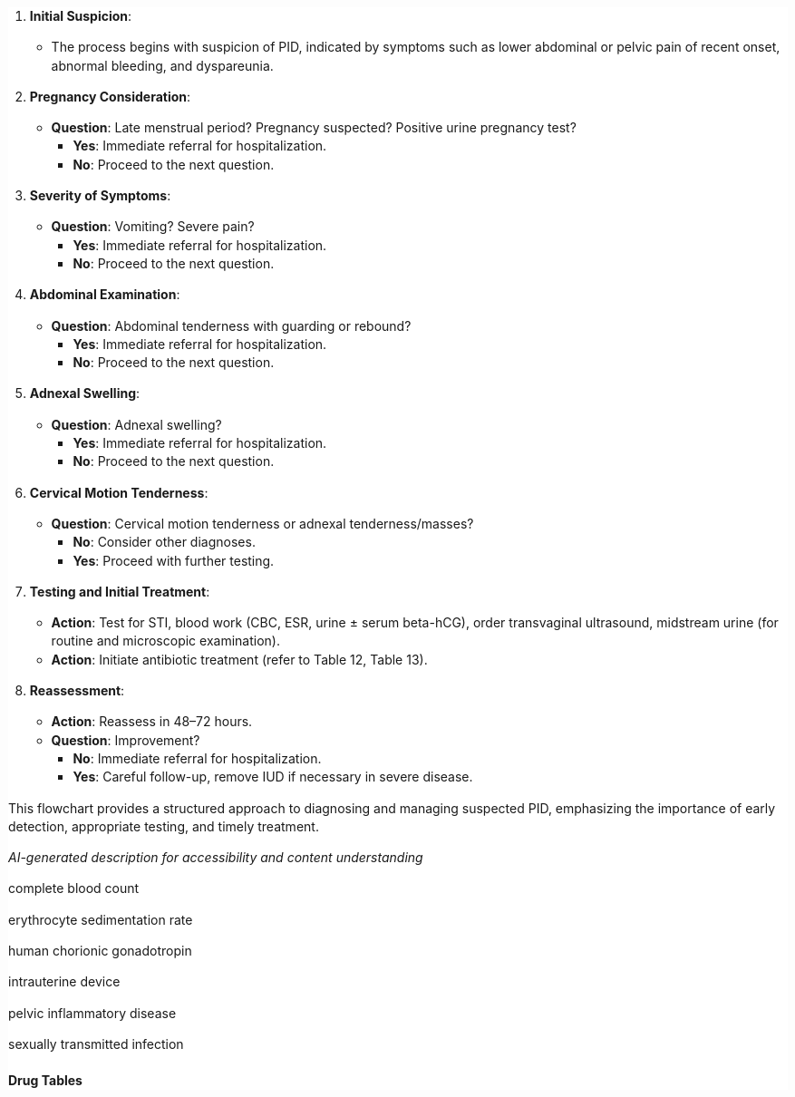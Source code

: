 1. **Initial Suspicion**:
   - The process begins with suspicion of PID, indicated by symptoms such as lower abdominal or pelvic pain of recent onset, abnormal bleeding, and dyspareunia.

2. **Pregnancy Consideration**:
   - **Question**: Late menstrual period? Pregnancy suspected? Positive urine pregnancy test?
     - **Yes**: Immediate referral for hospitalization.
     - **No**: Proceed to the next question.

3. **Severity of Symptoms**:
   - **Question**: Vomiting? Severe pain?
     - **Yes**: Immediate referral for hospitalization.
     - **No**: Proceed to the next question.

4. **Abdominal Examination**:
   - **Question**: Abdominal tenderness with guarding or rebound?
     - **Yes**: Immediate referral for hospitalization.
     - **No**: Proceed to the next question.

5. **Adnexal Swelling**:
   - **Question**: Adnexal swelling?
     - **Yes**: Immediate referral for hospitalization.
     - **No**: Proceed to the next question.

6. **Cervical Motion Tenderness**:
   - **Question**: Cervical motion tenderness or adnexal tenderness/masses?
     - **No**: Consider other diagnoses.
     - **Yes**: Proceed with further testing.

7. **Testing and Initial Treatment**:
   - **Action**: Test for STI, blood work (CBC, ESR, urine ± serum beta-hCG), order transvaginal ultrasound, midstream urine (for routine and microscopic examination).
   - **Action**: Initiate antibiotic treatment (refer to Table 12, Table 13).

8. **Reassessment**:
   - **Action**: Reassess in 48–72 hours.
   - **Question**: Improvement?
     - **No**: Immediate referral for hospitalization.
     - **Yes**: Careful follow-up, remove IUD if necessary in severe disease.

This flowchart provides a structured approach to diagnosing and managing suspected PID, emphasizing the importance of early detection, appropriate testing, and timely treatment.

*AI-generated description for accessibility and content understanding*


complete blood count

erythrocyte sedimentation rate

human chorionic gonadotropin

intrauterine device

pelvic inflammatory disease

sexually transmitted infection

#### Drug Tables
